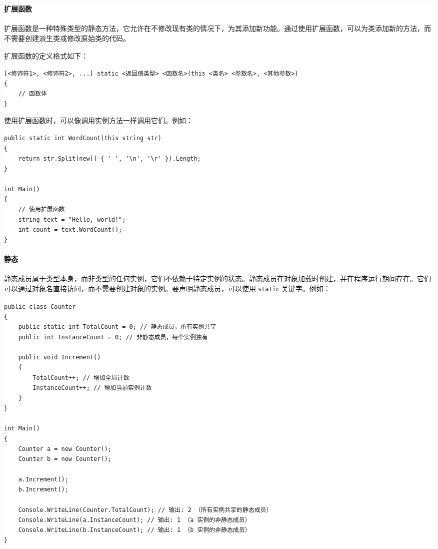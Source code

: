 ```novasharp
```

#### 扩展函数

扩展函数是一种特殊类型的静态方法，它允许在不修改现有类的情况下，为其添加新功能。通过使用扩展函数，可以为类添加新的方法，而不需要创建派生类或修改原始类的代码。

扩展函数的定义格式如下：

```novasharp
[<修饰符1>, <修饰符2>, ...] static <返回值类型> <函数名>(this <类名> <参数名>, <其他参数>)
{
    // 函数体
}
```

使用扩展函数时，可以像调用实例方法一样调用它们。例如：

```novasharp
public static int WordCount(this string str)
{
    return str.Split(new[] { ' ', '\n', '\r' }).Length;
}

int Main()
{
    // 使用扩展函数
    string text = "Hello, world!";
    int count = text.WordCount();
}
```

#### 静态

静态成员属于类型本身，而非类型的任何实例，它们不依赖于特定实例的状态。静态成员在对象加载时创建，并在程序运行期间存在。它们可以通过对象名直接访问，而不需要创建对象的实例。要声明静态成员，可以使用 `static` 关键字。例如：

```novasharp
public class Counter
{
    public static int TotalCount = 0; // 静态成员，所有实例共享
    public int InstanceCount = 0; // 非静态成员，每个实例独有

    public void Increment()
    {
        TotalCount++; // 增加全局计数
        InstanceCount++; // 增加当前实例计数
    }
}

int Main()
{
    Counter a = new Counter();
    Counter b = new Counter();

    a.Increment();
    b.Increment();

    Console.WriteLine(Counter.TotalCount); // 输出: 2 （所有实例共享的静态成员）
    Console.WriteLine(a.InstanceCount); // 输出: 1 （a 实例的非静态成员）
    Console.WriteLine(b.InstanceCount); // 输出: 1 （b 实例的非静态成员）
}
```
